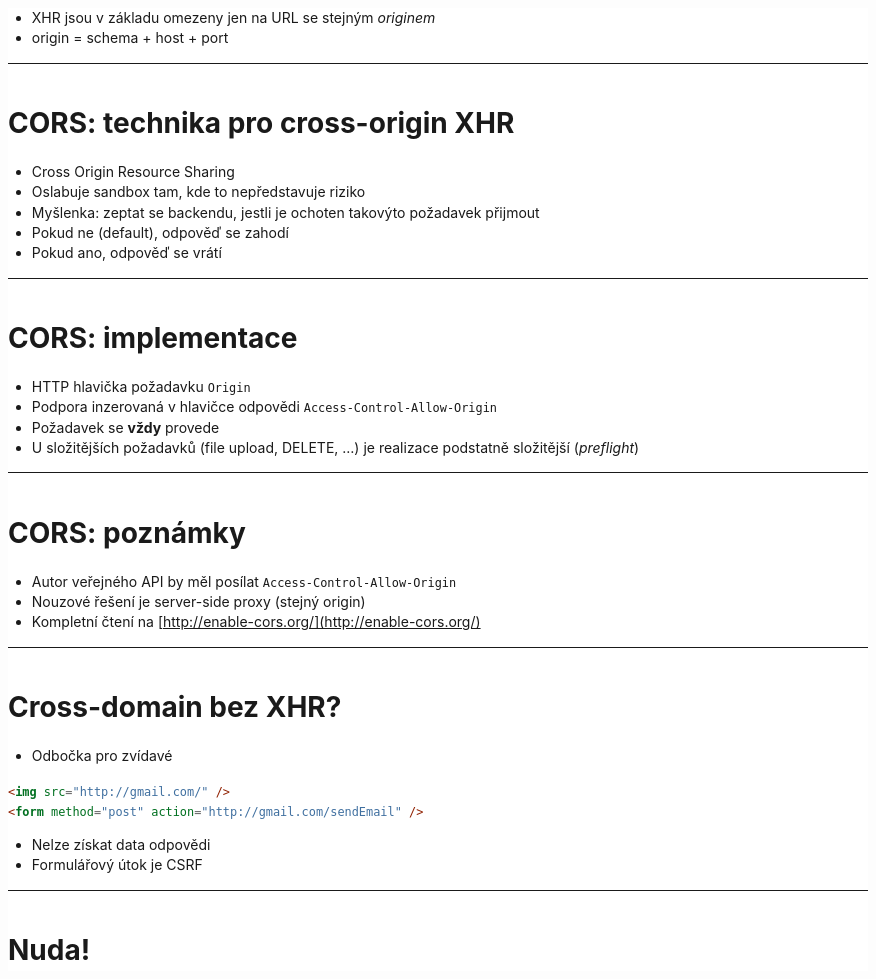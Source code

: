   - XHR jsou v základu omezeny jen na URL se stejným *originem*
  - origin = schema + host + port

---

# CORS: technika pro cross-origin XHR

  - Cross Origin Resource Sharing
  - Oslabuje sandbox tam, kde to nepředstavuje riziko
  - Myšlenka: zeptat se backendu, jestli je ochoten takovýto požadavek přijmout
  - Pokud ne (default), odpověď se zahodí
  - Pokud ano, odpověď se vrátí

---

# CORS: implementace

  - HTTP hlavička požadavku `Origin`
  - Podpora inzerovaná v hlavičce odpovědi `Access-Control-Allow-Origin`
  - Požadavek se **vždy** provede
  - U složitějších požadavků (file upload, DELETE, &hellip;) je realizace podstatně složitější (*preflight*)

---

# CORS: poznámky

  - Autor veřejného API by měl posílat `Access-Control-Allow-Origin`
  - Nouzové řešení je server-side proxy (stejný origin)
  - Kompletní čtení na [http://enable-cors.org/](http://enable-cors.org/)

---

# Cross-domain bez XHR?

  - Odbočka pro zvídavé
 ```html
<img src="http://gmail.com/" />
<form method="post" action="http://gmail.com/sendEmail" />
```
  - Nelze získat data odpovědi
  - Formulářový útok je CSRF

---

# Nuda!
